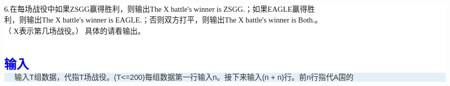 <span style="font-family:'Times New Roman'; font-size:11pt">6.<span style="font-family:SimSun; font-size:11pt">在每场战役中如果<span style="font-family:'Times New Roman'; font-size:11pt">ZSGG<span style="font-family:SimSun; font-size:11pt">赢得胜利，则输出<span style="font-family:'Times New Roman'; font-size:11pt">The
 X battle's winner is ZSGG.<span style="font-family:SimSun; font-size:11pt">；如果<span style="font-family:'Times New Roman'; font-size:11pt">EAGLE<span style="font-family:SimSun; font-size:11pt">赢得胜<br>
<span style="font-size:11pt">利，则输出<span style="font-family:'Times New Roman'; font-size:11pt">The X battle's winner is EAGLE.<span style="font-family:SimSun; font-size:11pt">；否则双方打平，则输出<span style="font-family:'Times New Roman'; font-size:11pt">The X battle's
 winner is Both.<span style="font-family:SimSun; font-size:11pt">。<br>
<span style="font-size:11pt">（&nbsp;<span style="font-family:'Times New Roman'; font-size:11pt">X<span style="font-family:SimSun; font-size:11pt">表示第几场战役。） 具体的请看输出。</span></span></span></span></span></span></span></span></span></span></span></span></span></span></span></span></span></span></span></span></span></span></span></span></span></span><br style="orphans:2; widows:2">
<br>
</span></span></span></span></span></span></span></span></span></span></span></span></span></span></span></span></span></span></span></span></span></span></span></span></span></span></span></span></span></span></span></span></span></span></span></span></span></span></span></span></span></span></span></span></span></span></span></span></span></span></span></span></span></span></span></span></span></span></span></span></span></span></span></span></span></span></span></span></span></span></span></span></span></span></span></span></span></span></span></span></span></span></span></span></span></span></span></span></span></span></span></span></span></span></span></span></span></span></span></span></span></span></span></span></span></span></span></span></span></span></span></span></span></span></span></span></span></span></span></span></span></span></span></span></span></span></span></span></span></span></span></span></span></span></span></span></span></span></span></span></span></span></span></span></span></span></span></span></span></span></span></span></span></span></span></span></p>
<p style="margin-top:0px; margin-bottom:9px; font-family:'Helvetica Neue',Helvetica,Arial,sans-serif; font-size:13px; line-height:18px">
</p>
<p style="margin-top:0px; margin-bottom:9px; font-family:'Helvetica Neue',Helvetica,Arial,sans-serif; font-size:13px; line-height:18px">
</p>
</div>
<h2 style="margin:0px; font-family:'Helvetica Neue',Helvetica,Arial,sans-serif; color:blue; font-size:24px; line-height:36px">
输入</h2>
<div class="content" style="font-family:'Times New Roman'; font-size:20px; line-height:24px; height:auto; margin:0px; padding:0px 20px; color:rgb(51,51,51); background:none 0px 0px repeat scroll rgb(228,240,248)">
<p style="margin-top:0px; margin-bottom:9px; font-family:'Helvetica Neue',Helvetica,Arial,sans-serif; font-size:13px; line-height:18px">
<span style="font-family:SimSun; font-size:11pt">输入</span><span style="font-size:11pt; font-family:Arial">T<span style="font-family:SimSun; font-size:11pt">组数据，代指<span style="font-family:Arial; font-size:11pt">T<span style="font-family:SimSun; font-size:11pt">场战役。<span style="font-family:Arial; font-size:11pt">(T&lt;=200)<span style="font-family:SimSun; font-size:11pt">每组数据第一行输入<span style="font-family:Arial; font-size:11pt">n<span style="font-family:SimSun; font-size:11pt">。接下来输入<span style="font-family:Arial; font-size:11pt">(n
 &#43; n)<span style="font-family:SimSun; font-size:11pt">行。前<span style="font-family:Arial; font-size:11pt">n<span style="font-family:SimSun; font-size:11pt">行指代<span style="font-family:Arial; font-size:11pt">A<span style="font-family:SimSun; font-size:11pt">国的</span></span></span></span></span></span></span></span></span></span></span></span></span></span></p>
<p style="margin-top:0px; margin-bottom:9px; font-family:'Helvetica Neue',Helvetica,Arial,sans-serif; font-size:13px; line-height:18px">